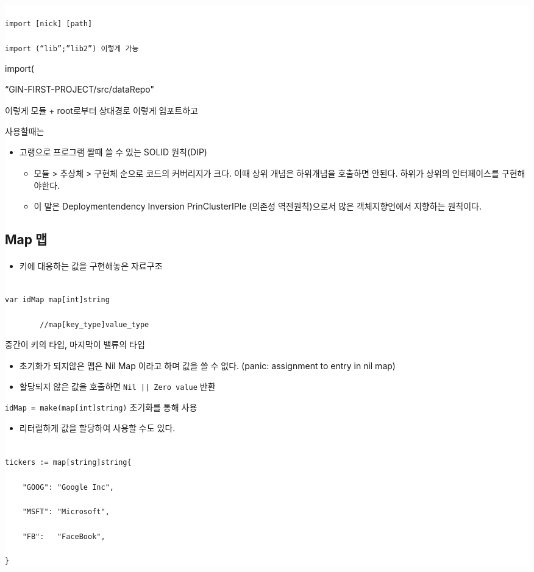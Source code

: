```

import [nick] [path]

import (“lib”;”lib2”) 이렇게 가능

```



import(

“GIN-FIRST-PROJECT/src/dataRepo"

이렇게 모듈 + root로부터 상대경로 이렇게 임포트하고



사용할때는 



* 고랭으로 프로그램 짤때 쓸 수 있는 SOLID 원칙(DIP)

	* 모듈 > 추상체 > 구현체 순으로 코드의 커버리지가 크다. 이때 상위 개념은 하위개념을 호출하면 안된다. 하위가 상위의 인터페이스를 구현해야한다.

	* 이 말은 Deploymentendency Inversion PrinClusterIPle (의존성 역전원칙)으로서 많은 객체지향언에서 지향하는 원칙이다. 



## Map 맵

- 키에 대응하는 값을 구현해놓은 자료구조

```

var idMap map[int]string

        //map[key_type]value_type

```

중간이 키의 타입, 마지막이 밸류의 타입

- 초기화가 되지않은 맵은 Nil Map 이라고 하며 값을 쓸 수 없다. (panic: assignment to entry in nil map)

- 할당되지 않은 값을 호출하면 `Nil || Zero value` 반환

`idMap = make(map[int]string)` 초기화를 통해 사용

- 리터럴하게 값을 할당하여 사용할 수도 있다.

```

tickers := map[string]string{

    "GOOG": "Google Inc",

    "MSFT": "Microsoft",

    "FB":   "FaceBook",

}

```
